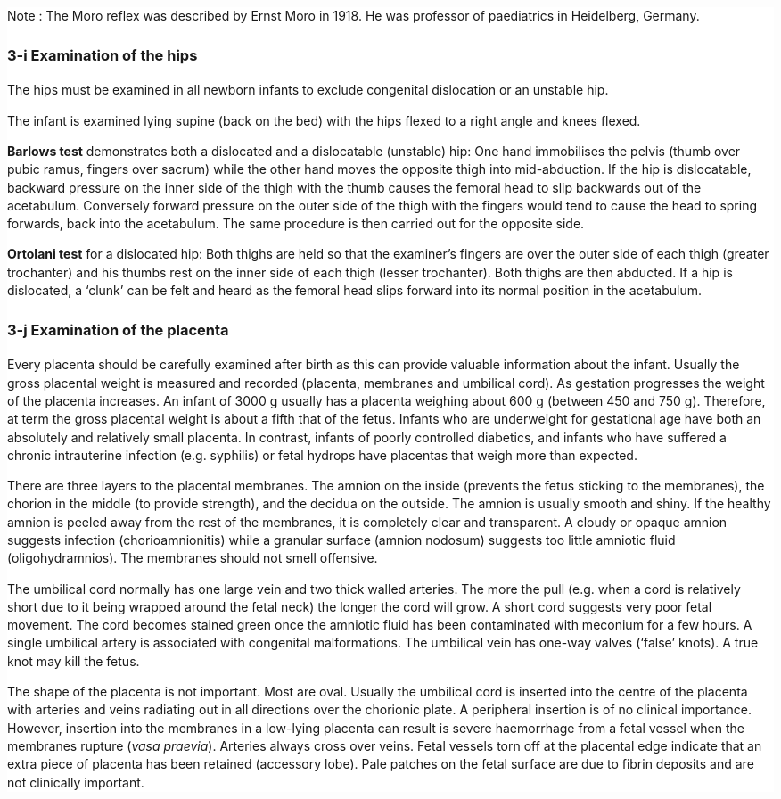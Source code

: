 Note
:	The Moro reflex was described by Ernst Moro in 1918. He was professor of paediatrics in Heidelberg, Germany.

### 3-i Examination of the hips

The hips must be examined in all newborn infants to exclude congenital dislocation or an unstable hip.

The infant is examined lying supine (back on the bed) with the hips flexed to a right angle and knees flexed.

**Barlows test** demonstrates both a dislocated and a dislocatable (unstable) hip: One hand immobilises the pelvis (thumb over pubic ramus, fingers over sacrum) while the other hand moves the opposite thigh into mid-abduction. If the hip is dislocatable, backward pressure on the inner side of the thigh with the thumb causes the femoral head to slip backwards out of the acetabulum. Conversely forward pressure on the outer side of the thigh with the fingers would tend to cause the head to spring forwards, back into the acetabulum. The same procedure is then carried out for the opposite side.

**Ortolani test** for a dislocated hip: Both thighs are held so that the examiner’s fingers are over the outer side of each thigh (greater trochanter) and his thumbs rest on the inner side of each thigh (lesser trochanter). Both thighs are then abducted. If a hip is dislocated, a ‘clunk’ can be felt and heard as the femoral head slips forward into its normal position in the acetabulum.

### 3-j Examination of the placenta

Every placenta should be carefully examined after birth as this can provide valuable information about the infant. Usually the gross placental weight is measured and recorded (placenta, membranes and umbilical cord). As gestation progresses the weight of the placenta increases. An infant of 3000 g usually has a placenta weighing about 600 g (between 450 and 750 g). Therefore, at term the gross placental weight is about a fifth that of the fetus. Infants who are underweight for gestational age have both an absolutely and relatively small placenta. In contrast, infants of poorly controlled diabetics, and infants who have suffered a chronic intrauterine infection (e.g. syphilis) or fetal hydrops have placentas that weigh more than expected.

There are three layers to the placental membranes. The amnion on the inside (prevents the fetus sticking to the membranes), the chorion in the middle (to provide strength), and the decidua on the outside. The amnion is usually smooth and shiny. If the healthy amnion is peeled away from the rest of the membranes, it is completely clear and transparent. A cloudy or opaque amnion suggests infection (chorioamnionitis) while a granular surface (amnion nodosum) suggests too little amniotic fluid (oligohydramnios). The membranes should not smell offensive.

The umbilical cord normally has one large vein and two thick walled arteries. The more the pull (e.g. when a cord is relatively short due to it being wrapped around the fetal neck) the longer the cord will grow. A short cord suggests very poor fetal movement. The cord becomes stained green once the amniotic fluid has been contaminated with meconium for a few hours. A single umbilical artery is associated with congenital malformations. The umbilical vein has one-way valves (‘false’ knots). A true knot may kill the fetus.

The shape of the placenta is not important. Most are oval. Usually the umbilical cord is inserted into the centre of the placenta with arteries and veins radiating out in all directions over the chorionic plate. A peripheral insertion is of no clinical importance. However, insertion into the membranes in a low-lying placenta can result is severe haemorrhage from a fetal vessel when the membranes rupture (*vasa praevia*). Arteries always cross over veins. Fetal vessels torn off at the placental edge indicate that an extra piece of placenta has been retained (accessory lobe). Pale patches on the fetal surface are due to fibrin deposits and are not clinically important.
